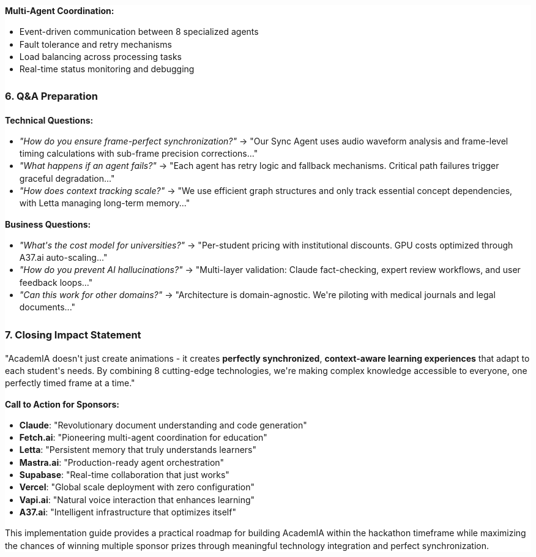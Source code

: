 **Multi-Agent Coordination:**
- Event-driven communication between 8 specialized agents
- Fault tolerance and retry mechanisms
- Load balancing across processing tasks
- Real-time status monitoring and debugging

### 6. Q&A Preparation
**Technical Questions:**
- *"How do you ensure frame-perfect synchronization?"* → "Our Sync Agent uses audio waveform analysis and frame-level timing calculations with sub-frame precision corrections..."
- *"What happens if an agent fails?"* → "Each agent has retry logic and fallback mechanisms. Critical path failures trigger graceful degradation..."
- *"How does context tracking scale?"* → "We use efficient graph structures and only track essential concept dependencies, with Letta managing long-term memory..."

**Business Questions:**
- *"What's the cost model for universities?"* → "Per-student pricing with institutional discounts. GPU costs optimized through A37.ai auto-scaling..."
- *"How do you prevent AI hallucinations?"* → "Multi-layer validation: Claude fact-checking, expert review workflows, and user feedback loops..."
- *"Can this work for other domains?"* → "Architecture is domain-agnostic. We're piloting with medical journals and legal documents..."

### 7. Closing Impact Statement
"AcademIA doesn't just create animations - it creates **perfectly synchronized**, **context-aware learning experiences** that adapt to each student's needs. By combining 8 cutting-edge technologies, we're making complex knowledge accessible to everyone, one perfectly timed frame at a time."

**Call to Action for Sponsors:**
- **Claude**: "Revolutionary document understanding and code generation"
- **Fetch.ai**: "Pioneering multi-agent coordination for education"
- **Letta**: "Persistent memory that truly understands learners"
- **Mastra.ai**: "Production-ready agent orchestration"
- **Supabase**: "Real-time collaboration that just works"
- **Vercel**: "Global scale deployment with zero configuration"
- **Vapi.ai**: "Natural voice interaction that enhances learning"
- **A37.ai**: "Intelligent infrastructure that optimizes itself"

This implementation guide provides a practical roadmap for building AcademIA within the hackathon timeframe while maximizing the chances of winning multiple sponsor prizes through meaningful technology integration and perfect synchronization.
